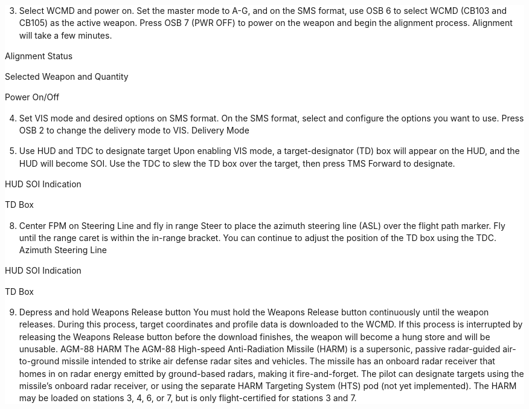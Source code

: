 3. Select WCMD and power on.
Set the master mode to A-G, and on the SMS format, use OSB 6 to select WCMD (CB103 and
CB105) as the active weapon. Press OSB 7 (PWR OFF) to power on the weapon and begin the
alignment process. Alignment will take a few minutes.


Alignment Status

Selected Weapon
and Quantity

Power On/Off




4. Set VIS mode and desired options on SMS format.
On the SMS format, select and configure the options you want to use. Press OSB 2 to change the
delivery mode to VIS.
Delivery Mode




7. Use HUD and TDC to designate target
Upon enabling VIS mode, a target-designator (TD) box will appear on the HUD, and the HUD will
become SOI. Use the TDC to slew the TD box over the target, then press TMS Forward to designate.

HUD SOI
Indication




TD Box




8. Center FPM on Steering Line and fly in range
Steer to place the azimuth steering line (ASL) over the flight path marker. Fly until the range caret is
within the in-range bracket. You can continue to adjust the position of the TD box using the TDC.
Azimuth
Steering Line


HUD SOI
Indication




TD Box




9. Depress and hold Weapons Release button
You must hold the Weapons Release button continuously until the weapon releases. During this
process, target coordinates and profile data is downloaded to the WCMD. If this process is interrupted
by releasing the Weapons Release button before the download finishes, the weapon will become a
hung store and will be unusable.
AGM-88 HARM
The AGM-88 High-speed Anti-Radiation Missile (HARM) is a supersonic, passive radar-guided air-to-ground
missile intended to strike air defense radar sites and vehicles. The missile has an onboard radar receiver that
homes in on radar energy emitted by ground-based radars, making it fire-and-forget. The pilot can designate
targets using the missile’s onboard radar receiver, or using the separate HARM Targeting System (HTS) pod
(not yet implemented). The HARM may be loaded on stations 3, 4, 6, or 7, but is only flight-certified for stations
3 and 7.